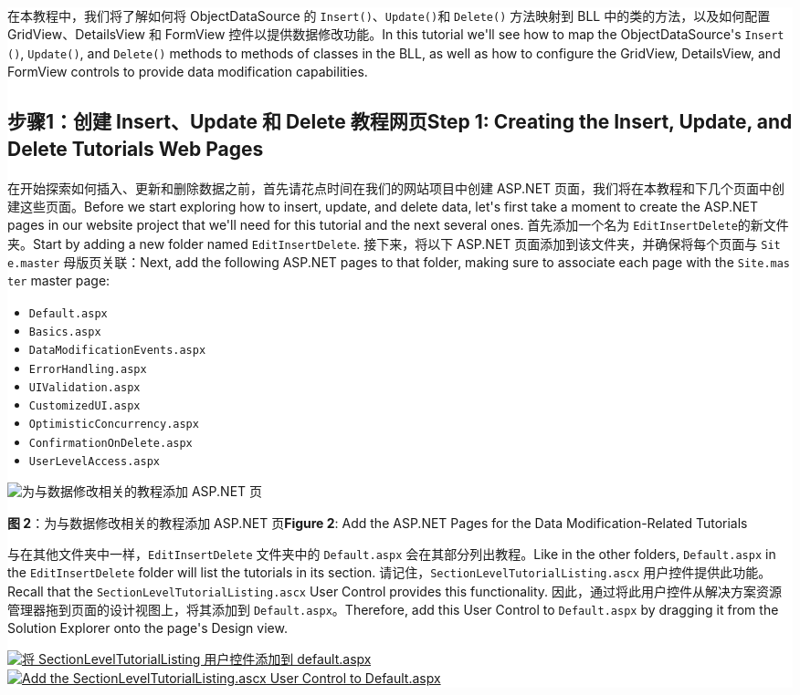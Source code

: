 <span data-ttu-id="c74a4-121">在本教程中，我们将了解如何将 ObjectDataSource 的 `Insert()`、`Update()`和 `Delete()` 方法映射到 BLL 中的类的方法，以及如何配置 GridView、DetailsView 和 FormView 控件以提供数据修改功能。</span><span class="sxs-lookup"><span data-stu-id="c74a4-121">In this tutorial we'll see how to map the ObjectDataSource's `Insert()`, `Update()`, and `Delete()` methods to methods of classes in the BLL, as well as how to configure the GridView, DetailsView, and FormView controls to provide data modification capabilities.</span></span>

## <a name="step-1-creating-the-insert-update-and-delete-tutorials-web-pages"></a><span data-ttu-id="c74a4-122">步骤1：创建 Insert、Update 和 Delete 教程网页</span><span class="sxs-lookup"><span data-stu-id="c74a4-122">Step 1: Creating the Insert, Update, and Delete Tutorials Web Pages</span></span>

<span data-ttu-id="c74a4-123">在开始探索如何插入、更新和删除数据之前，首先请花点时间在我们的网站项目中创建 ASP.NET 页面，我们将在本教程和下几个页面中创建这些页面。</span><span class="sxs-lookup"><span data-stu-id="c74a4-123">Before we start exploring how to insert, update, and delete data, let's first take a moment to create the ASP.NET pages in our website project that we'll need for this tutorial and the next several ones.</span></span> <span data-ttu-id="c74a4-124">首先添加一个名为 `EditInsertDelete`的新文件夹。</span><span class="sxs-lookup"><span data-stu-id="c74a4-124">Start by adding a new folder named `EditInsertDelete`.</span></span> <span data-ttu-id="c74a4-125">接下来，将以下 ASP.NET 页面添加到该文件夹，并确保将每个页面与 `Site.master` 母版页关联：</span><span class="sxs-lookup"><span data-stu-id="c74a4-125">Next, add the following ASP.NET pages to that folder, making sure to associate each page with the `Site.master` master page:</span></span>

- `Default.aspx`
- `Basics.aspx`
- `DataModificationEvents.aspx`
- `ErrorHandling.aspx`
- `UIValidation.aspx`
- `CustomizedUI.aspx`
- `OptimisticConcurrency.aspx`
- `ConfirmationOnDelete.aspx`
- `UserLevelAccess.aspx`

![为与数据修改相关的教程添加 ASP.NET 页](an-overview-of-inserting-updating-and-deleting-data-cs/_static/image4.png)

<span data-ttu-id="c74a4-127">**图 2**：为与数据修改相关的教程添加 ASP.NET 页</span><span class="sxs-lookup"><span data-stu-id="c74a4-127">**Figure 2**: Add the ASP.NET Pages for the Data Modification-Related Tutorials</span></span>

<span data-ttu-id="c74a4-128">与在其他文件夹中一样，`EditInsertDelete` 文件夹中的 `Default.aspx` 会在其部分列出教程。</span><span class="sxs-lookup"><span data-stu-id="c74a4-128">Like in the other folders, `Default.aspx` in the `EditInsertDelete` folder will list the tutorials in its section.</span></span> <span data-ttu-id="c74a4-129">请记住，`SectionLevelTutorialListing.ascx` 用户控件提供此功能。</span><span class="sxs-lookup"><span data-stu-id="c74a4-129">Recall that the `SectionLevelTutorialListing.ascx` User Control provides this functionality.</span></span> <span data-ttu-id="c74a4-130">因此，通过将此用户控件从解决方案资源管理器拖到页面的设计视图上，将其添加到 `Default.aspx`。</span><span class="sxs-lookup"><span data-stu-id="c74a4-130">Therefore, add this User Control to `Default.aspx` by dragging it from the Solution Explorer onto the page's Design view.</span></span>

<span data-ttu-id="c74a4-131">[![将 SectionLevelTutorialListing 用户控件添加到 default.aspx](an-overview-of-inserting-updating-and-deleting-data-cs/_static/image6.png)](an-overview-of-inserting-updating-and-deleting-data-cs/_static/image5.png)</span><span class="sxs-lookup"><span data-stu-id="c74a4-131">[![Add the SectionLevelTutorialListing.ascx User Control to Default.aspx](an-overview-of-inserting-updating-and-deleting-data-cs/_static/image6.png)](an-overview-of-inserting-updating-and-deleting-data-cs/_static/image5.png)</span></span>
